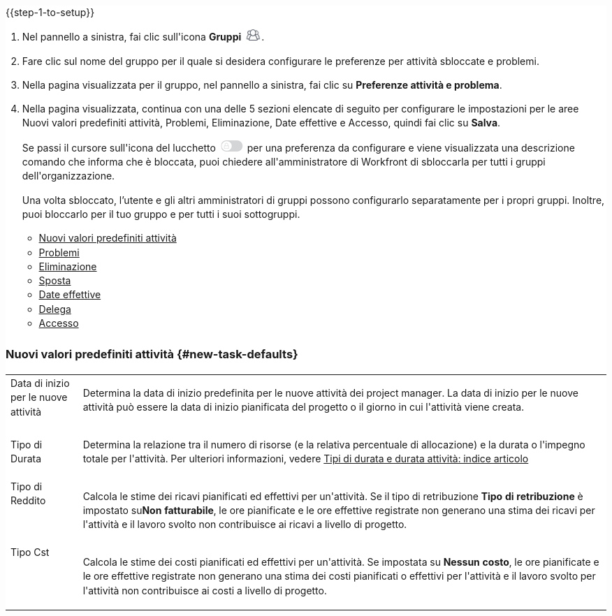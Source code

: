 {{step-1-to-setup}}

1. Nel pannello a sinistra, fai clic sull&#39;icona **Gruppi** ![Gruppi](assets/groups-icon.png).

1. Fare clic sul nome del gruppo per il quale si desidera configurare le preferenze per attività sbloccate e problemi.
1. Nella pagina visualizzata per il gruppo, nel pannello a sinistra, fai clic su **Preferenze attività e problema**.
1. Nella pagina visualizzata, continua con una delle 5 sezioni elencate di seguito per configurare le impostazioni per le aree Nuovi valori predefiniti attività, Problemi, Eliminazione, Date effettive e Accesso, quindi fai clic su **Salva**.

   Se passi il cursore sull&#39;icona del lucchetto ![Icona del lucchetto](assets/lock-toggle-button-dimmed.png) per una preferenza da configurare e viene visualizzata una descrizione comando che informa che è bloccata, puoi chiedere all&#39;amministratore di Workfront di sbloccarla per tutti i gruppi dell&#39;organizzazione.

   Una volta sbloccato, l’utente e gli altri amministratori di gruppi possono configurarlo separatamente per i propri gruppi. Inoltre, puoi bloccarlo per il tuo gruppo e per tutti i suoi sottogruppi.

   * [Nuovi valori predefiniti attività](#new-task-defaults)
   * [Problemi](#issues)
   * [Eliminazione](#deletion)
   * [Sposta](#move)
   * [Date effettive](#actual-dates)
   * [Delega](#delegation)
   * [Accesso](#access)

### Nuovi valori predefiniti attività {#new-task-defaults}

<table style="table-layout:auto"> 
    <col> 
    <col> 
    <tbody> 
     <tr> 
      <td role="rowheader">Data di inizio per le nuove attività</td> 
      <td> <p>Determina la data di inizio predefinita per le nuove attività dei project manager. La data di inizio per le nuove attività può essere la data di inizio pianificata del progetto o il giorno in cui l'attività viene creata.</p> </td> 
     </tr> 
     <tr> 
      <td role="rowheader"> <p>Tipo di Durata </p> </td> 
      <td> <p>Determina la relazione tra il numero di risorse (e la relativa percentuale di allocazione) e la durata o l'impegno totale per l'attività. Per ulteriori informazioni, vedere <a href="../../../manage-work/tasks/taskdurtn/task-duration-duration-type.md" class="MCXref xref">Tipi di durata e durata attività: indice articolo</a></p> </td> 
     </tr> 
     <tr> 
      <td role="rowheader">Tipo di Reddito</td> 
      <td> <p>Calcola le stime dei ricavi pianificati ed effettivi per un'attività. Se il tipo di retribuzione <strong>Tipo di retribuzione</strong> è impostato su<strong>Non fatturabile</strong>, le ore pianificate e le ore effettive registrate non generano una stima dei ricavi per l'attività e il lavoro svolto non contribuisce ai ricavi a livello di progetto.</p> </td> 
     </tr> 
     <tr> 
      <td role="rowheader">Tipo Cst</td> 
      <td> <p>Calcola le stime dei costi pianificati ed effettivi per un'attività. Se impostata su <strong>Nessun costo</strong>, le ore pianificate e le ore effettive registrate non generano una stima dei costi pianificati o effettivi per l'attività e il lavoro svolto per l'attività non contribuisce ai costi a livello di progetto.</p> </td> 
     </tr> 
    </tbody> 
   </table>
